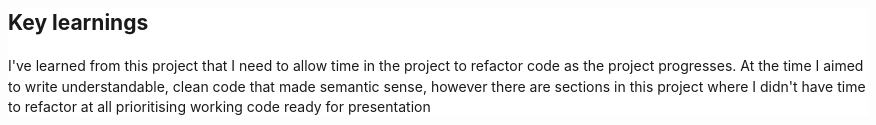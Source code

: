 ## Key learnings

I've learned from this project that I need to allow time in the project to refactor code as the project progresses. At the time I aimed to write understandable, clean code that made semantic sense, however there are sections in this project where I didn't have time to refactor at all prioritising working code ready for presentation
